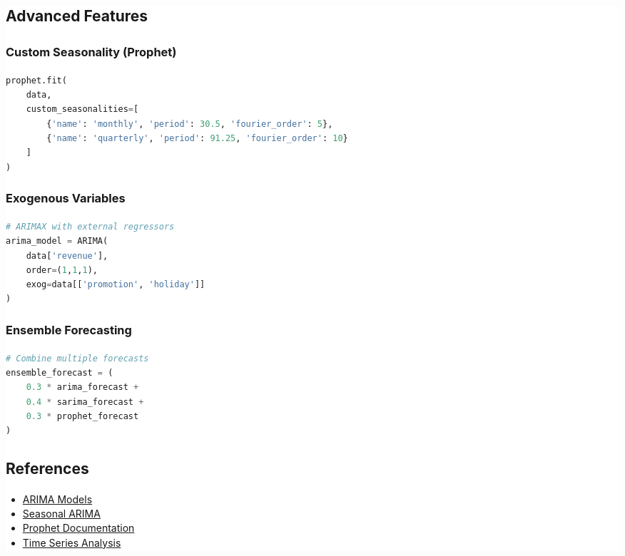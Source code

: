 ## Advanced Features

### Custom Seasonality (Prophet)
```python
prophet.fit(
    data,
    custom_seasonalities=[
        {'name': 'monthly', 'period': 30.5, 'fourier_order': 5},
        {'name': 'quarterly', 'period': 91.25, 'fourier_order': 10}
    ]
)
```

### Exogenous Variables
```python
# ARIMAX with external regressors
arima_model = ARIMA(
    data['revenue'],
    order=(1,1,1),
    exog=data[['promotion', 'holiday']]
)
```

### Ensemble Forecasting
```python
# Combine multiple forecasts
ensemble_forecast = (
    0.3 * arima_forecast +
    0.4 * sarima_forecast +
    0.3 * prophet_forecast
)
```

## References

- [ARIMA Models](https://otexts.com/fpp2/arima.html)
- [Seasonal ARIMA](https://www.statsmodels.org/stable/statespace.html)
- [Prophet Documentation](https://facebook.github.io/prophet/)
- [Time Series Analysis](https://www.statsmodels.org/stable/tsa.html)